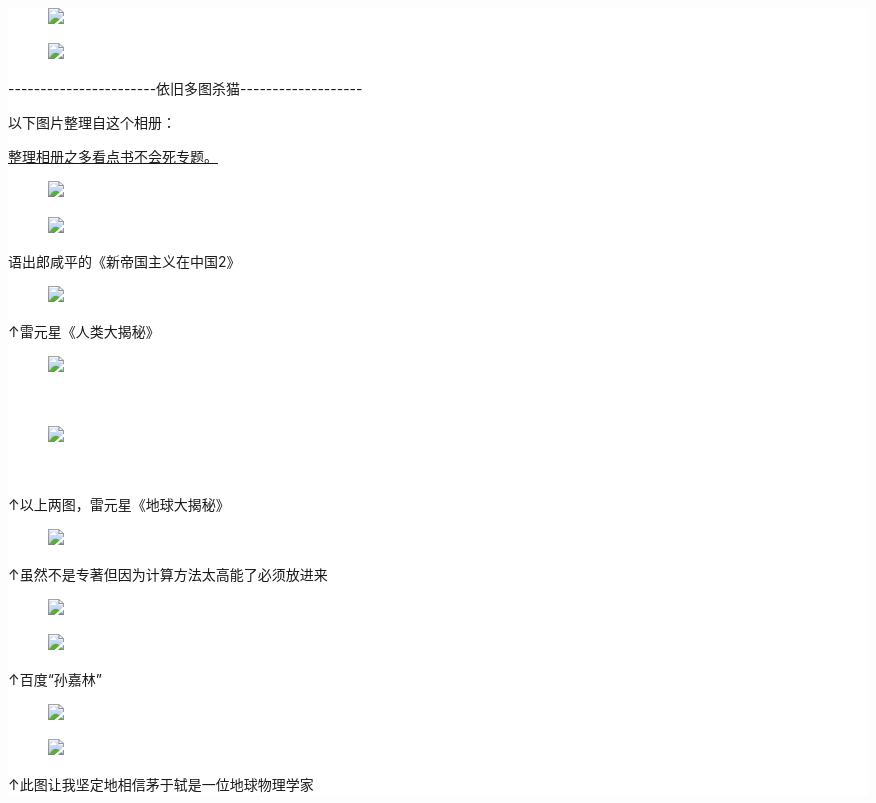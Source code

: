  <figure>
  <img src="https://picx.zhimg.com/50/30953e342754334e90f500424372d860_720w.jpg?source=1940ef5c" data-rawwidth="340" data-rawheight="509" data-original-token="30953e342754334e90f500424372d860" class="content_image" width="340">
 </figure>
 <figure>
  <img src="https://picx.zhimg.com/50/34506d3ca164d3ed5632e3f04ba04ae2_720w.jpg?source=1940ef5c" data-rawwidth="339" data-rawheight="511" data-original-token="34506d3ca164d3ed5632e3f04ba04ae2" class="content_image" width="339">
 </figure>
 <p data-pid="SgxcbiQP">-----------------------依旧多图杀猫-------------------</p>
 <p data-pid="nEr-UnGz">以下图片整理自这个相册：</p><a href="https://link.zhihu.com/?target=http%3A//photo.renren.com/photo/307783457/album-430559669/v7" class=" wrap external" target="_blank" rel="nofollow noreferrer">整理相册之多看点书不会死专题。</a>
 <figure>
  <img src="https://picx.zhimg.com/50/d1a8e4899ec15e3c8292e242eb17790f_720w.jpg?source=1940ef5c" data-rawwidth="571" data-rawheight="784" data-original-token="d1a8e4899ec15e3c8292e242eb17790f" class="origin_image zh-lightbox-thumb" width="571" data-original="https://pica.zhimg.com/d1a8e4899ec15e3c8292e242eb17790f_r.jpg?source=1940ef5c">
 </figure>
 <figure>
  <img src="https://pica.zhimg.com/50/b60153d8e2e56d7162c9a9474329add2_720w.jpg?source=1940ef5c" data-rawwidth="952" data-rawheight="179" data-original-token="b60153d8e2e56d7162c9a9474329add2" class="origin_image zh-lightbox-thumb" width="952" data-original="https://pica.zhimg.com/b60153d8e2e56d7162c9a9474329add2_r.jpg?source=1940ef5c">
 </figure>
 <p data-pid="H8vzvrTt">语出郎咸平的《新帝国主义在中国2》</p>
 <figure>
  <img src="https://pic1.zhimg.com/50/427134633656650973cfd115dbb04e44_720w.jpg?source=1940ef5c" data-rawwidth="509" data-rawheight="452" data-original-token="427134633656650973cfd115dbb04e44" class="origin_image zh-lightbox-thumb" width="509" data-original="https://pic1.zhimg.com/427134633656650973cfd115dbb04e44_r.jpg?source=1940ef5c">
 </figure>
 <p data-pid="ffDvrhoC">↑雷元星《人类大揭秘》</p>
 <figure>
  <img src="https://pica.zhimg.com/50/1eed3a0c1c37a11651c1d66668395ebe_720w.jpg?source=1940ef5c" data-rawwidth="528" data-rawheight="488" data-original-token="1eed3a0c1c37a11651c1d66668395ebe" class="origin_image zh-lightbox-thumb" width="528" data-original="https://picx.zhimg.com/1eed3a0c1c37a11651c1d66668395ebe_r.jpg?source=1940ef5c">
 </figure>
 <br>
 <figure>
  <img src="https://pic1.zhimg.com/50/315fad16e22c0cbd2e8070ed3e1bfe0f_720w.jpg?source=1940ef5c" data-rawwidth="684" data-rawheight="880" data-original-token="315fad16e22c0cbd2e8070ed3e1bfe0f" class="origin_image zh-lightbox-thumb" width="684" data-original="https://picx.zhimg.com/315fad16e22c0cbd2e8070ed3e1bfe0f_r.jpg?source=1940ef5c">
 </figure>
 <br>
 <p data-pid="3o0w7FM5">↑以上两图，雷元星《地球大揭秘》</p>
 <figure>
  <img src="https://pic1.zhimg.com/50/51ff2f8edde88c1a1add40133c01fd59_720w.jpg?source=1940ef5c" data-rawwidth="501" data-rawheight="223" data-original-token="51ff2f8edde88c1a1add40133c01fd59" class="origin_image zh-lightbox-thumb" width="501" data-original="https://picx.zhimg.com/51ff2f8edde88c1a1add40133c01fd59_r.jpg?source=1940ef5c">
 </figure>
 <p data-pid="d5OinKgZ">↑虽然不是专著但因为计算方法太高能了必须放进来</p>
 <figure>
  <img src="https://pic1.zhimg.com/50/b5a7e1d016471b9e7044948319b6f8f7_720w.jpg?source=1940ef5c" data-rawwidth="580" data-rawheight="633" data-original-token="b5a7e1d016471b9e7044948319b6f8f7" class="origin_image zh-lightbox-thumb" width="580" data-original="https://picx.zhimg.com/b5a7e1d016471b9e7044948319b6f8f7_r.jpg?source=1940ef5c">
 </figure>
 <figure>
  <img src="https://picx.zhimg.com/50/99c011f31647876739a592185f9c7024_720w.jpg?source=1940ef5c" data-rawwidth="640" data-rawheight="234" data-original-token="99c011f31647876739a592185f9c7024" class="origin_image zh-lightbox-thumb" width="640" data-original="https://pic1.zhimg.com/99c011f31647876739a592185f9c7024_r.jpg?source=1940ef5c">
 </figure>
 <p data-pid="YBxaZ6lo">↑百度“孙嘉林”</p>
 <figure>
  <img src="https://pica.zhimg.com/50/ee7219ef47dfa8c1ecb7bd4f9bc72af4_720w.jpg?source=1940ef5c" data-rawwidth="567" data-rawheight="210" data-original-token="ee7219ef47dfa8c1ecb7bd4f9bc72af4" class="origin_image zh-lightbox-thumb" width="567" data-original="https://pica.zhimg.com/ee7219ef47dfa8c1ecb7bd4f9bc72af4_r.jpg?source=1940ef5c">
 </figure>
 <figure>
  <img src="https://picx.zhimg.com/50/3c8c6ad06faea65e0d44dace01e6c13b_720w.jpg?source=1940ef5c" data-rawwidth="584" data-rawheight="460" data-original-token="3c8c6ad06faea65e0d44dace01e6c13b" class="origin_image zh-lightbox-thumb" width="584" data-original="https://picx.zhimg.com/3c8c6ad06faea65e0d44dace01e6c13b_r.jpg?source=1940ef5c">
 </figure>
 <p data-pid="uTC8qHhs">↑此图让我坚定地相信茅于轼是一位地球物理学家</p>
</body>